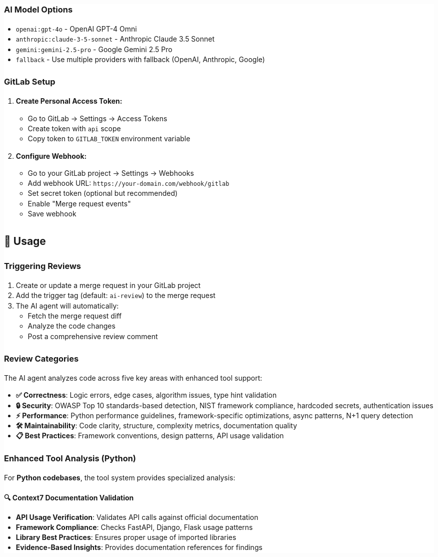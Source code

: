 ### AI Model Options

- `openai:gpt-4o` - OpenAI GPT-4 Omni
- `anthropic:claude-3-5-sonnet` - Anthropic Claude 3.5 Sonnet
- `gemini:gemini-2.5-pro` - Google Gemini 2.5 Pro
- `fallback` - Use multiple providers with fallback (OpenAI, Anthropic, Google)

### GitLab Setup

1. **Create Personal Access Token:**
   - Go to GitLab → Settings → Access Tokens
   - Create token with `api` scope
   - Copy token to `GITLAB_TOKEN` environment variable

2. **Configure Webhook:**
   - Go to your GitLab project → Settings → Webhooks
   - Add webhook URL: `https://your-domain.com/webhook/gitlab`
   - Set secret token (optional but recommended)
   - Enable "Merge request events"
   - Save webhook

## 🔧 Usage

### Triggering Reviews

1. Create or update a merge request in your GitLab project
2. Add the trigger tag (default: `ai-review`) to the merge request
3. The AI agent will automatically:
   - Fetch the merge request diff
   - Analyze the code changes
   - Post a comprehensive review comment

### Review Categories

The AI agent analyzes code across five key areas with enhanced tool support:

- **✅ Correctness**: Logic errors, edge cases, algorithm issues, type hint validation
- **🔒 Security**: OWASP Top 10 standards-based detection, NIST framework compliance, hardcoded secrets, authentication issues
- **⚡ Performance**: Python performance guidelines, framework-specific optimizations, async patterns, N+1 query detection
- **🛠️ Maintainability**: Code clarity, structure, complexity metrics, documentation quality
- **📋 Best Practices**: Framework conventions, design patterns, API usage validation

### Enhanced Tool Analysis (Python)

For **Python codebases**, the tool system provides specialized analysis:

#### 🔍 Context7 Documentation Validation
- **API Usage Verification**: Validates API calls against official documentation
- **Framework Compliance**: Checks FastAPI, Django, Flask usage patterns
- **Library Best Practices**: Ensures proper usage of imported libraries
- **Evidence-Based Insights**: Provides documentation references for findings
